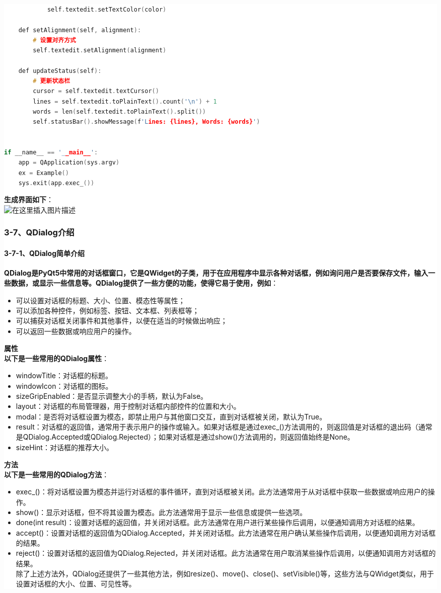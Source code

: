 ```c
            self.textedit.setTextColor(color)

    def setAlignment(self, alignment):
        # 设置对齐方式
        self.textedit.setAlignment(alignment)

    def updateStatus(self):
        # 更新状态栏
        cursor = self.textedit.textCursor()
        lines = self.textedit.toPlainText().count('\n') + 1
        words = len(self.textedit.toPlainText().split())
        self.statusBar().showMessage(f'Lines: {lines}, Words: {words}')


if __name__ == '__main__':
    app = QApplication(sys.argv)
    ex = Example()
    sys.exit(app.exec_())
```

**生成界面如下**：  
![在这里插入图片描述](https://i-blog.csdnimg.cn/blog_migrate/c3bf53e49c999e4bdb777ad114935e7b.png)

### 3-7、QDialog介绍

#### 3-7-1、QDialog简单介绍

**QDialog是PyQt5中常用的对话框窗口，它是QWidget的子类，用于在应用程序中显示各种对话框，例如询问用户是否要保存文件，输入一些数据，或显示一些信息等。QDialog提供了一些方便的功能，使得它易于使用，例如**：

- 可以设置对话框的标题、大小、位置、模态性等属性；
- 可以添加各种控件，例如标签、按钮、文本框、列表框等；
- 可以捕获对话框关闭事件和其他事件，以便在适当的时候做出响应；
- 可以返回一些数据或响应用户的操作。

**属性**  
**以下是一些常用的QDialog属性**：

- windowTitle：对话框的标题。
- windowIcon：对话框的图标。
- sizeGripEnabled：是否显示调整大小的手柄，默认为False。
- layout：对话框的布局管理器，用于控制对话框内部控件的位置和大小。
- modal：是否将对话框设置为模态，即禁止用户与其他窗口交互，直到对话框被关闭，默认为True。
- result：对话框的返回值，通常用于表示用户的操作或输入。如果对话框是通过exec_()方法调用的，则返回值是对话框的退出码（通常是QDialog.Accepted或QDialog.Rejected）；如果对话框是通过show()方法调用的，则返回值始终是None。
- sizeHint：对话框的推荐大小。

**方法  
以下是一些常用的QDialog方法**：

- exec_()：将对话框设置为模态并运行对话框的事件循环，直到对话框被关闭。此方法通常用于从对话框中获取一些数据或响应用户的操作。
- show()：显示对话框，但不将其设置为模态。此方法通常用于显示一些信息或提供一些选项。
- done(int result)：设置对话框的返回值，并关闭对话框。此方法通常在用户进行某些操作后调用，以便通知调用方对话框的结果。
- accept()：设置对话框的返回值为QDialog.Accepted，并关闭对话框。此方法通常在用户确认某些操作后调用，以便通知调用方对话框的结果。
- reject()：设置对话框的返回值为QDialog.Rejected，并关闭对话框。此方法通常在用户取消某些操作后调用，以便通知调用方对话框的结果。  
    除了上述方法外，QDialog还提供了一些其他方法，例如resize()、move()、close()、setVisible()等，这些方法与QWidget类似，用于设置对话框的大小、位置、可见性等。
